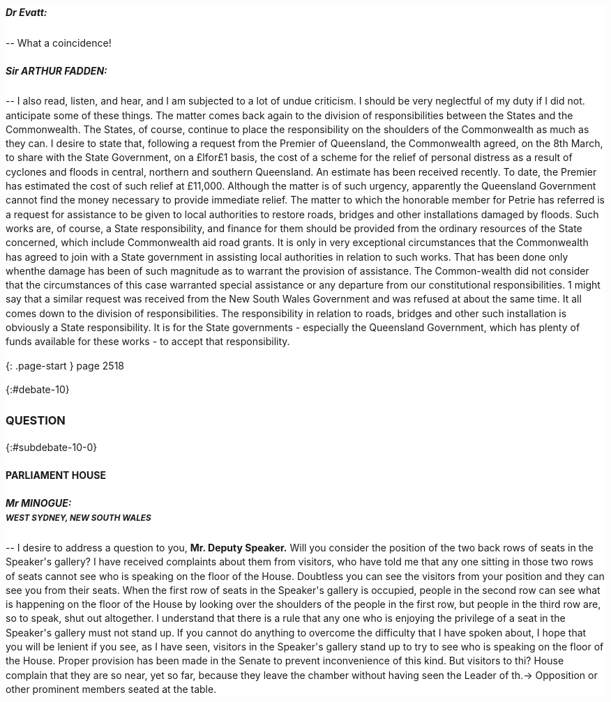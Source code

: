 ##### Dr Evatt:

-- What a coincidence! 

##### Sir ARTHUR FADDEN:

-- I also read, listen, and hear, and I am subjected to a lot of undue criticism. I should be very neglectful of my duty if I did not. anticipate some of these things. The matter comes back again to the division of responsibilities between the States and the Commonwealth. The States, of course, continue to place the responsibility on the shoulders of the Commonwealth as much as they can. I desire to state that, following a request from the Premier of Queensland, the Commonwealth agreed, on the 8th March, to share with the State Government, on a £lfor£1 basis, the cost of a scheme for the relief of personal distress as a result of cyclones and floods in central, northern and southern Queensland. An estimate has been received recently. To date, the Premier has estimated the cost of such relief at £11,000. Although the matter is of such urgency, apparently the Queensland Government cannot find the money necessary to provide immediate relief. The matter to which the honorable member for Petrie has referred is a request for assistance to be given to local authorities to restore roads, bridges and other installations damaged by floods. Such works are, of course, a State responsibility, and finance for them should be provided from the ordinary resources of the State concerned, which include Commonwealth aid road grants. It is only in very exceptional circumstances that the Commonwealth has agreed to join with a State government in assisting local authorities in relation to such works. That has been done only whenthe damage has been of such magnitude as to warrant the provision  of assistance. The Common-wealth did not consider that the circumstances of this case warranted special assistance or any departure from our constitutional responsibilities. 1 might say that a similar request was received from the New South Wales Government and was refused at about the same time. It all comes down to the division of responsibilities. The responsibility in relation to roads, bridges and other such installation is obviously a State responsibility. It is for the State governments - especially the Queensland Government, which has plenty of funds available for these works - to accept that responsibility. 

{: .page-start }
page 2518

{:#debate-10}
### QUESTION

{:#subdebate-10-0}
#### PARLIAMENT HOUSE

##### Mr MINOGUE:<br><small class="text-muted">WEST SYDNEY, NEW SOUTH WALES</small>

-- I desire to address a question to you,  **Mr. Deputy Speaker.**  Will you consider the position of the two back rows of seats in the Speaker's gallery? I have received complaints about them from visitors, who have told me that any one sitting in those two rows of seats cannot see who is speaking on the floor of the House. Doubtless you can see the visitors from your position and they can see you from their seats. When the first row of seats in the Speaker's gallery is occupied, people in the second row can see what is happening on the floor of the House by looking over the shoulders of the people in the first row, but people in the third row are, so to speak, shut out altogether. I understand that there is a rule that any one who is enjoying the privilege of a seat in the Speaker's gallery must not stand up. If you cannot do anything to overcome the difficulty that I have spoken about, I hope that you will be lenient if you see, as I have seen, visitors in the Speaker's gallery stand up to try to see who is speaking on the floor of the House. Proper provision has been made in the Senate to prevent inconvenience of this kind. But visitors to thi? House complain that they are so near, yet so far, because they leave the chamber without having seen the Leader of th.-&gt; Opposition or other prominent members seated at the table. 
